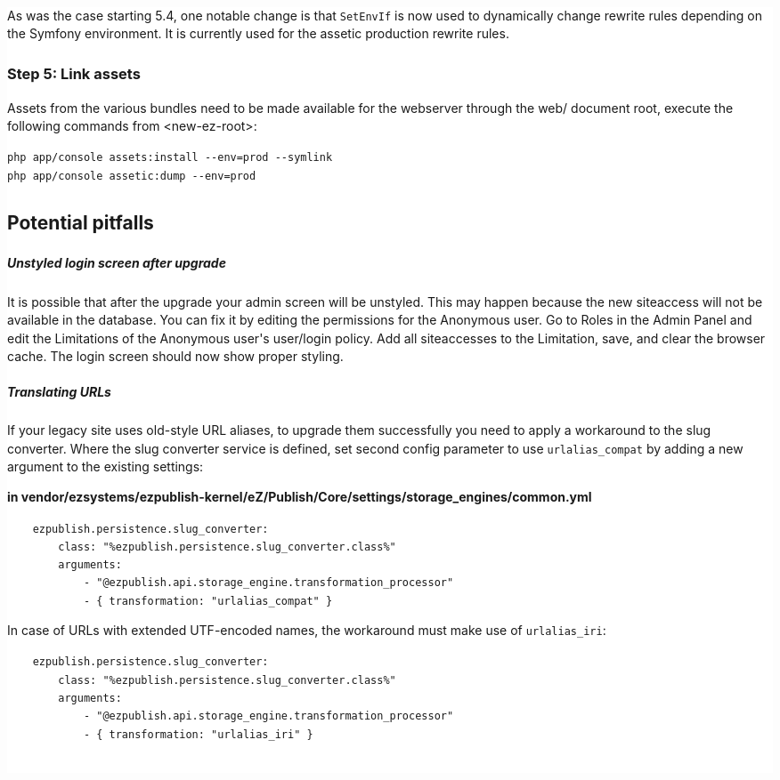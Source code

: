 As was the case starting 5.4, one notable change is that `SetEnvIf` is now used to dynamically change rewrite rules depending on the Symfony environment. It is currently used for the assetic production rewrite rules.

### Step 5: Link assets

Assets from the various bundles need to be made available for the webserver through the web/ document root, execute the following commands from &lt;new-ez-root&gt;:

```
php app/console assets:install --env=prod --symlink
php app/console assetic:dump --env=prod
```

## Potential pitfalls

##### Unstyled login screen after upgrade

It is possible that after the upgrade your admin screen will be unstyled. This may happen because the new siteaccess will not be available in the database. You can fix it by editing the permissions for the Anonymous user. Go to Roles in the Admin Panel and edit the Limitations of the Anonymous user's user/login policy. Add all siteaccesses to the Limitation, save, and clear the browser cache. The login screen should now show proper styling.

##### Translating URLs

If your legacy site uses old-style URL aliases, to upgrade them successfully you need to apply a workaround to the slug converter. Where the slug converter service is defined, set second config parameter to use `urlalias_compat` by adding a new argument to the existing settings:

**in vendor/ezsystems/ezpublish-kernel/eZ/Publish/Core/settings/storage\_engines/common.yml**

```
    ezpublish.persistence.slug_converter:
        class: "%ezpublish.persistence.slug_converter.class%"
        arguments:
            - "@ezpublish.api.storage_engine.transformation_processor"
            - { transformation: "urlalias_compat" }
```

In case of URLs with extended UTF-encoded names, the workaround must make use of `urlalias_iri`:

```
    ezpublish.persistence.slug_converter:
        class: "%ezpublish.persistence.slug_converter.class%"
        arguments:
            - "@ezpublish.api.storage_engine.transformation_processor"
            - { transformation: "urlalias_iri" }
```

 


